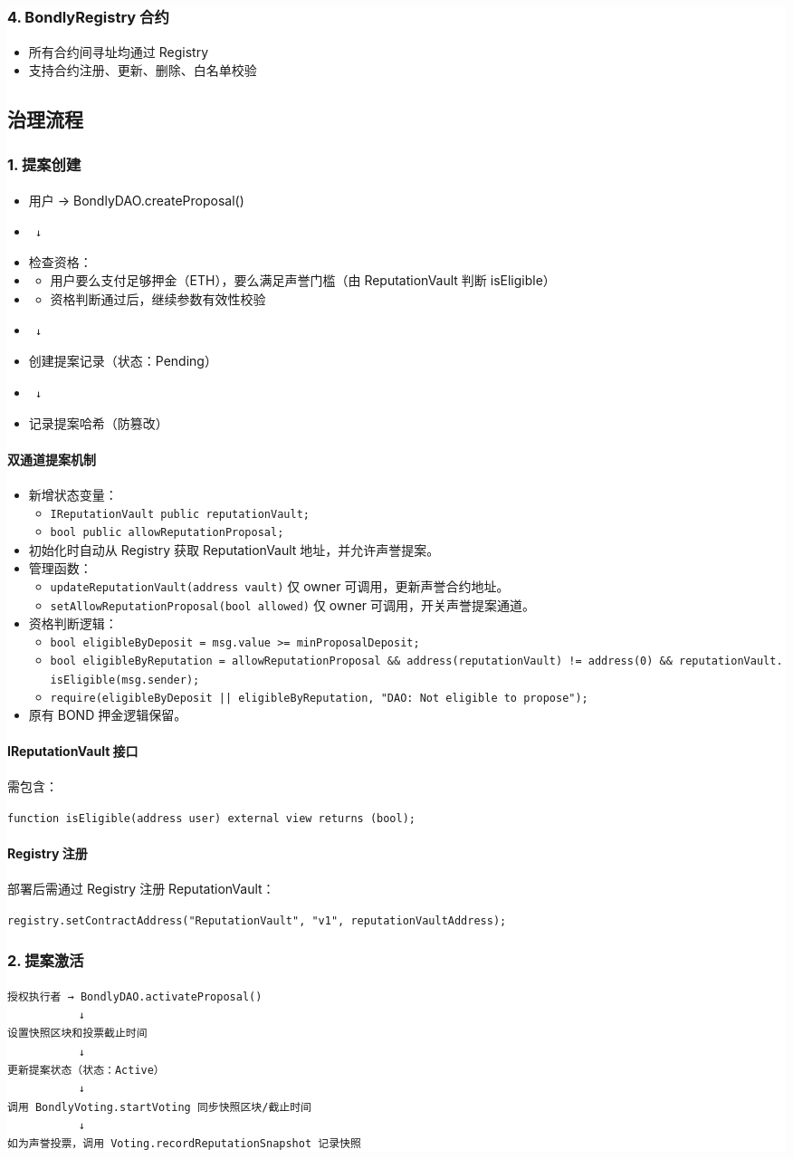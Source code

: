 ### 4. BondlyRegistry 合约
- 所有合约间寻址均通过 Registry
- 支持合约注册、更新、删除、白名单校验

## 治理流程

### 1. 提案创建
- 用户 → BondlyDAO.createProposal()
-      ↓
- 检查资格：
-   - 用户要么支付足够押金（ETH），要么满足声誉门槛（由 ReputationVault 判断 isEligible）
-   - 资格判断通过后，继续参数有效性校验
-      ↓
- 创建提案记录（状态：Pending）
-      ↓
- 记录提案哈希（防篡改）

#### 双通道提案机制
- 新增状态变量：
  - `IReputationVault public reputationVault;`
  - `bool public allowReputationProposal;`
- 初始化时自动从 Registry 获取 ReputationVault 地址，并允许声誉提案。
- 管理函数：
  - `updateReputationVault(address vault)` 仅 owner 可调用，更新声誉合约地址。
  - `setAllowReputationProposal(bool allowed)` 仅 owner 可调用，开关声誉提案通道。
- 资格判断逻辑：
  - `bool eligibleByDeposit = msg.value >= minProposalDeposit;`
  - `bool eligibleByReputation = allowReputationProposal && address(reputationVault) != address(0) && reputationVault.isEligible(msg.sender);`
  - `require(eligibleByDeposit || eligibleByReputation, "DAO: Not eligible to propose");`
- 原有 BOND 押金逻辑保留。

#### IReputationVault 接口
需包含：
```solidity
function isEligible(address user) external view returns (bool);
```

#### Registry 注册
部署后需通过 Registry 注册 ReputationVault：
```solidity
registry.setContractAddress("ReputationVault", "v1", reputationVaultAddress);
```

### 2. 提案激活
```
授权执行者 → BondlyDAO.activateProposal()
           ↓
设置快照区块和投票截止时间
           ↓
更新提案状态（状态：Active）
           ↓
调用 BondlyVoting.startVoting 同步快照区块/截止时间
           ↓
如为声誉投票，调用 Voting.recordReputationSnapshot 记录快照
```
